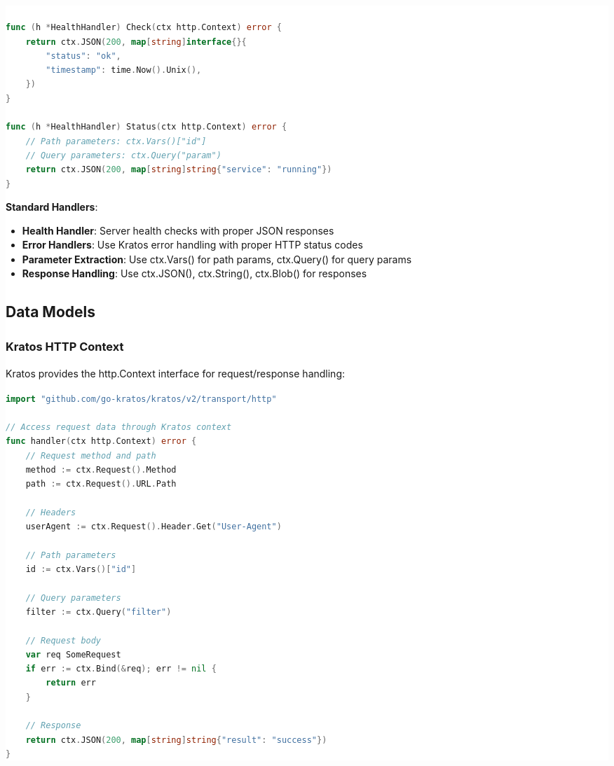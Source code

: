 ```go

func (h *HealthHandler) Check(ctx http.Context) error {
    return ctx.JSON(200, map[string]interface{}{
        "status": "ok",
        "timestamp": time.Now().Unix(),
    })
}

func (h *HealthHandler) Status(ctx http.Context) error {
    // Path parameters: ctx.Vars()["id"]
    // Query parameters: ctx.Query("param")
    return ctx.JSON(200, map[string]string{"service": "running"})
}
```

**Standard Handlers**:
- **Health Handler**: Server health checks with proper JSON responses
- **Error Handlers**: Use Kratos error handling with proper HTTP status codes
- **Parameter Extraction**: Use ctx.Vars() for path params, ctx.Query() for query params
- **Response Handling**: Use ctx.JSON(), ctx.String(), ctx.Blob() for responses

## Data Models

### Kratos HTTP Context

Kratos provides the http.Context interface for request/response handling:

```go
import "github.com/go-kratos/kratos/v2/transport/http"

// Access request data through Kratos context
func handler(ctx http.Context) error {
    // Request method and path
    method := ctx.Request().Method
    path := ctx.Request().URL.Path
    
    // Headers
    userAgent := ctx.Request().Header.Get("User-Agent")
    
    // Path parameters
    id := ctx.Vars()["id"]
    
    // Query parameters  
    filter := ctx.Query("filter")
    
    // Request body
    var req SomeRequest
    if err := ctx.Bind(&req); err != nil {
        return err
    }
    
    // Response
    return ctx.JSON(200, map[string]string{"result": "success"})
}
```
